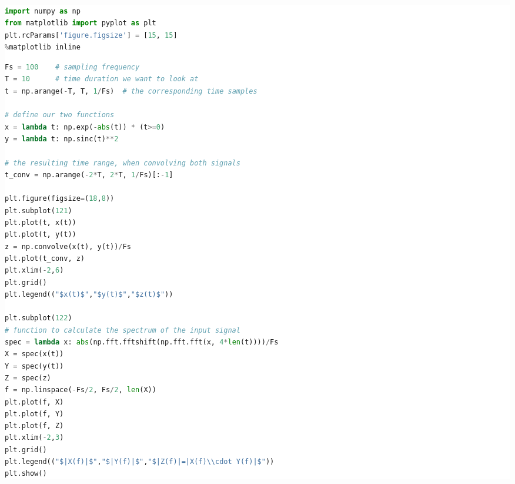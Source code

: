 
```python
import numpy as np
from matplotlib import pyplot as plt
plt.rcParams['figure.figsize'] = [15, 15]
%matplotlib inline 
```


```python
Fs = 100    # sampling frequency
T = 10      # time duration we want to look at
t = np.arange(-T, T, 1/Fs)  # the corresponding time samples

# define our two functions
x = lambda t: np.exp(-abs(t)) * (t>=0)
y = lambda t: np.sinc(t)**2

# the resulting time range, when convolving both signals
t_conv = np.arange(-2*T, 2*T, 1/Fs)[:-1]

plt.figure(figsize=(18,8))
plt.subplot(121) 
plt.plot(t, x(t))
plt.plot(t, y(t))
z = np.convolve(x(t), y(t))/Fs
plt.plot(t_conv, z)
plt.xlim(-2,6)
plt.grid()
plt.legend(("$x(t)$","$y(t)$","$z(t)$"))

plt.subplot(122)
# function to calculate the spectrum of the input signal
spec = lambda x: abs(np.fft.fftshift(np.fft.fft(x, 4*len(t))))/Fs
X = spec(x(t))
Y = spec(y(t))
Z = spec(z)
f = np.linspace(-Fs/2, Fs/2, len(X))
plt.plot(f, X)
plt.plot(f, Y)
plt.plot(f, Z)
plt.xlim(-2,3)
plt.grid()
plt.legend(("$|X(f)|$","$|Y(f)|$","$|Z(f)|=|X(f)\\cdot Y(f)|$"))
plt.show()
```

